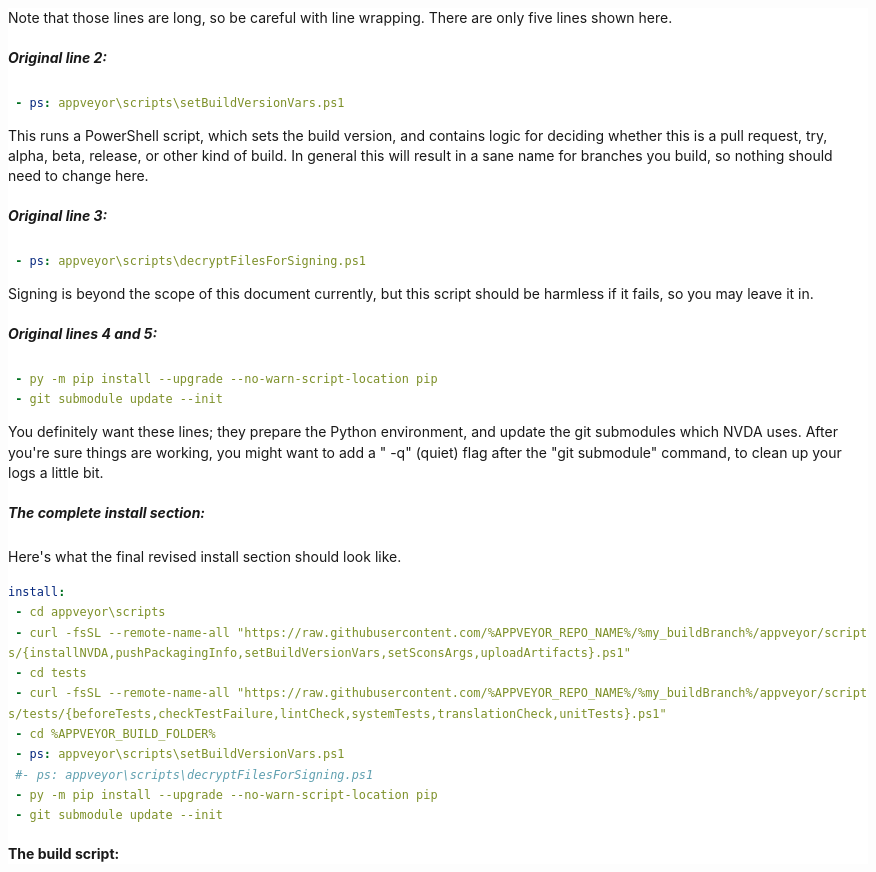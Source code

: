Note that those lines are long, so be careful with line wrapping. There are only five lines shown here.

##### Original line 2:

```yaml
 - ps: appveyor\scripts\setBuildVersionVars.ps1
```

This runs a PowerShell script, which sets the build version, and contains logic for deciding whether this is a pull request, try, alpha, beta, release, or other kind of build.
In general this will result in a sane name for branches you build, so nothing should need to change here.

##### Original line 3:

```yaml
 - ps: appveyor\scripts\decryptFilesForSigning.ps1
```

Signing is beyond the scope of this document currently, but this script should be harmless if it fails, so you may leave it in.

##### Original lines 4 and 5:

```yaml
 - py -m pip install --upgrade --no-warn-script-location pip
 - git submodule update --init
```
You definitely want these lines; they prepare the Python environment, and update the git submodules which NVDA uses.
After you're sure things are working, you might want to add a " -q" (quiet) flag after the "git submodule" command, to clean up your logs a little bit.

##### The complete install section:

Here's what the final revised install section should look like.
```yaml
install:
 - cd appveyor\scripts
 - curl -fsSL --remote-name-all "https://raw.githubusercontent.com/%APPVEYOR_REPO_NAME%/%my_buildBranch%/appveyor/scripts/{installNVDA,pushPackagingInfo,setBuildVersionVars,setSconsArgs,uploadArtifacts}.ps1"
 - cd tests
 - curl -fsSL --remote-name-all "https://raw.githubusercontent.com/%APPVEYOR_REPO_NAME%/%my_buildBranch%/appveyor/scripts/tests/{beforeTests,checkTestFailure,lintCheck,systemTests,translationCheck,unitTests}.ps1"
 - cd %APPVEYOR_BUILD_FOLDER%
 - ps: appveyor\scripts\setBuildVersionVars.ps1
 #- ps: appveyor\scripts\decryptFilesForSigning.ps1
 - py -m pip install --upgrade --no-warn-script-location pip
 - git submodule update --init
```

#### The build script:
